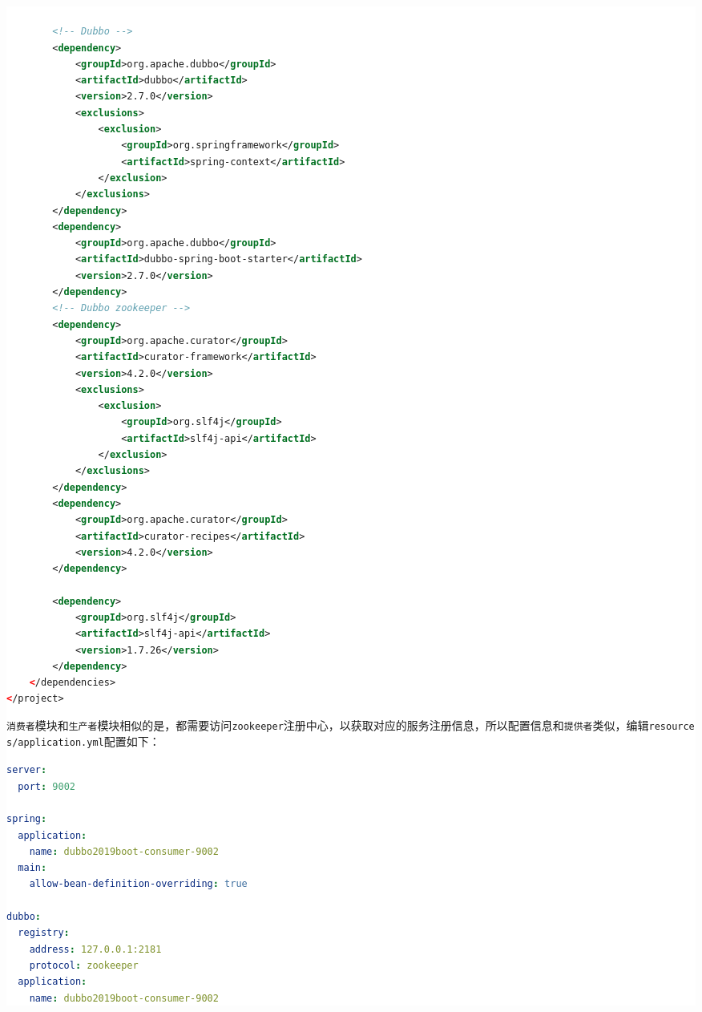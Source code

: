 ```xml

        <!-- Dubbo -->
        <dependency>
            <groupId>org.apache.dubbo</groupId>
            <artifactId>dubbo</artifactId>
            <version>2.7.0</version>
            <exclusions>
                <exclusion>
                    <groupId>org.springframework</groupId>
                    <artifactId>spring-context</artifactId>
                </exclusion>
            </exclusions>
        </dependency>
        <dependency>
            <groupId>org.apache.dubbo</groupId>
            <artifactId>dubbo-spring-boot-starter</artifactId>
            <version>2.7.0</version>
        </dependency>
        <!-- Dubbo zookeeper -->
        <dependency>
            <groupId>org.apache.curator</groupId>
            <artifactId>curator-framework</artifactId>
            <version>4.2.0</version>
            <exclusions>
                <exclusion>
                    <groupId>org.slf4j</groupId>
                    <artifactId>slf4j-api</artifactId>
                </exclusion>
            </exclusions>
        </dependency>
        <dependency>
            <groupId>org.apache.curator</groupId>
            <artifactId>curator-recipes</artifactId>
            <version>4.2.0</version>
        </dependency>

        <dependency>
            <groupId>org.slf4j</groupId>
            <artifactId>slf4j-api</artifactId>
            <version>1.7.26</version>
        </dependency>
    </dependencies>
</project>
```

`消费者`模块和`生产者`模块相似的是，都需要访问`zookeeper`注册中心，以获取对应的服务注册信息，所以配置信息和`提供者`类似，编辑`resources/application.yml`配置如下：

```yml
server:
  port: 9002

spring:
  application:
    name: dubbo2019boot-consumer-9002
  main:
    allow-bean-definition-overriding: true

dubbo:
  registry:
    address: 127.0.0.1:2181
    protocol: zookeeper
  application:
    name: dubbo2019boot-consumer-9002
```